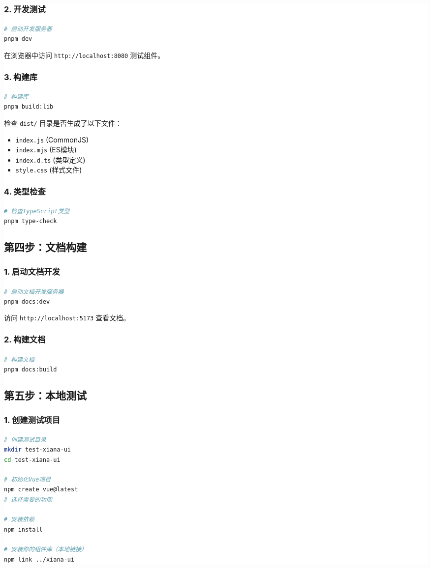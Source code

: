### 2. 开发测试

```bash
# 启动开发服务器
pnpm dev
```

在浏览器中访问 `http://localhost:8080` 测试组件。

### 3. 构建库

```bash
# 构建库
pnpm build:lib
```

检查 `dist/` 目录是否生成了以下文件：

- `index.js` (CommonJS)
- `index.mjs` (ES模块)
- `index.d.ts` (类型定义)
- `style.css` (样式文件)

### 4. 类型检查

```bash
# 检查TypeScript类型
pnpm type-check
```

## 第四步：文档构建

### 1. 启动文档开发

```bash
# 启动文档开发服务器
pnpm docs:dev
```

访问 `http://localhost:5173` 查看文档。

### 2. 构建文档

```bash
# 构建文档
pnpm docs:build
```

## 第五步：本地测试

### 1. 创建测试项目

```bash
# 创建测试目录
mkdir test-xiana-ui
cd test-xiana-ui

# 初始化Vue项目
npm create vue@latest
# 选择需要的功能

# 安装依赖
npm install

# 安装你的组件库（本地链接）
npm link ../xiana-ui
```
